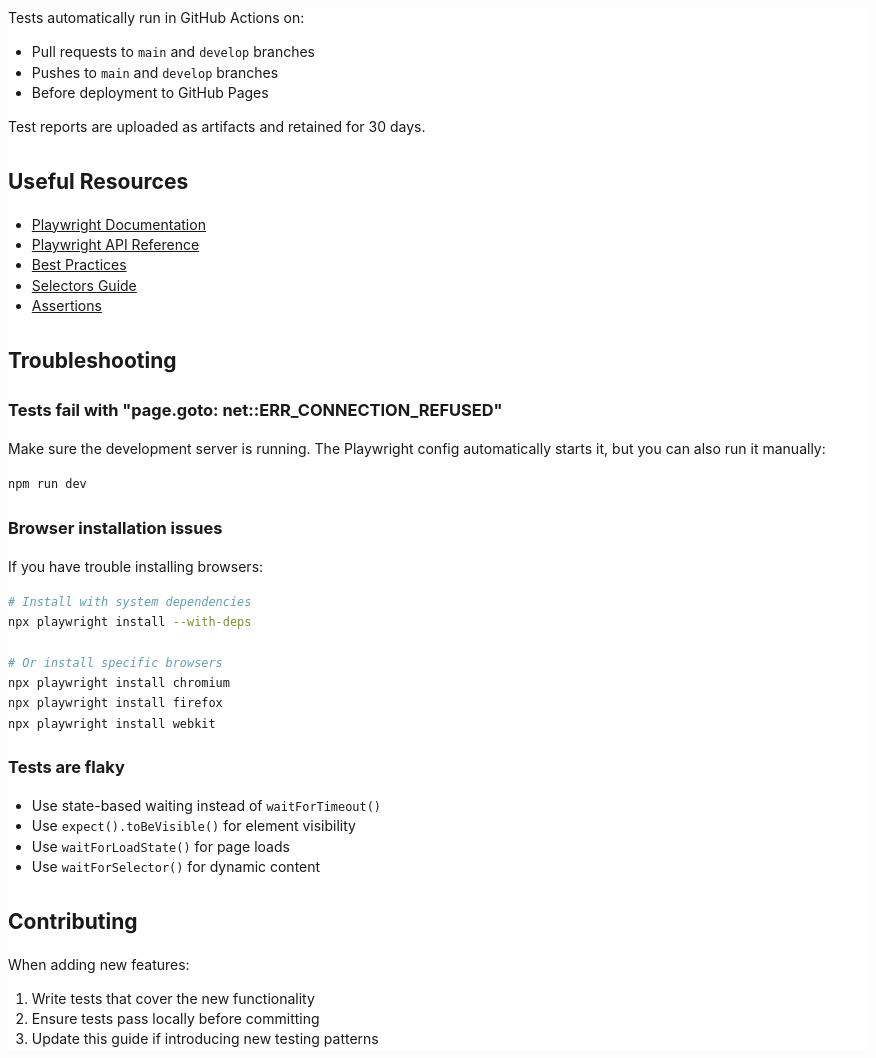 Tests automatically run in GitHub Actions on:
- Pull requests to `main` and `develop` branches
- Pushes to `main` and `develop` branches
- Before deployment to GitHub Pages

Test reports are uploaded as artifacts and retained for 30 days.

## Useful Resources

- [Playwright Documentation](https://playwright.dev/)
- [Playwright API Reference](https://playwright.dev/docs/api/class-playwright)
- [Best Practices](https://playwright.dev/docs/best-practices)
- [Selectors Guide](https://playwright.dev/docs/selectors)
- [Assertions](https://playwright.dev/docs/test-assertions)

## Troubleshooting

### Tests fail with "page.goto: net::ERR_CONNECTION_REFUSED"

Make sure the development server is running. The Playwright config automatically starts it, but you can also run it manually:

```bash
npm run dev
```

### Browser installation issues

If you have trouble installing browsers:

```bash
# Install with system dependencies
npx playwright install --with-deps

# Or install specific browsers
npx playwright install chromium
npx playwright install firefox
npx playwright install webkit
```

### Tests are flaky

- Use state-based waiting instead of `waitForTimeout()`
- Use `expect().toBeVisible()` for element visibility
- Use `waitForLoadState()` for page loads
- Use `waitForSelector()` for dynamic content

## Contributing

When adding new features:
1. Write tests that cover the new functionality
2. Ensure tests pass locally before committing
3. Update this guide if introducing new testing patterns
